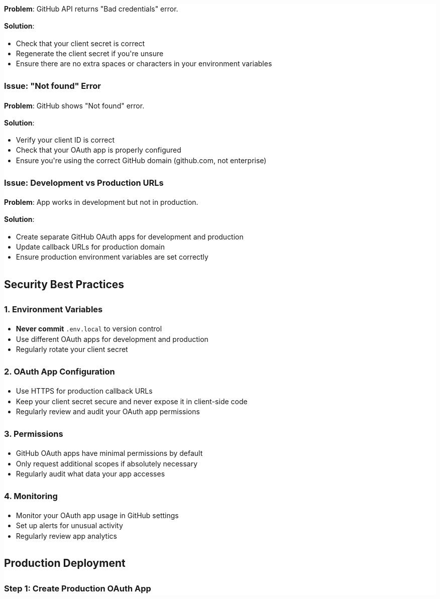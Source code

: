 **Problem**: GitHub API returns "Bad credentials" error.

**Solution**:
- Check that your client secret is correct
- Regenerate the client secret if you're unsure
- Ensure there are no extra spaces or characters in your environment variables

### Issue: "Not found" Error

**Problem**: GitHub shows "Not found" error.

**Solution**:
- Verify your client ID is correct
- Check that your OAuth app is properly configured
- Ensure you're using the correct GitHub domain (github.com, not enterprise)

### Issue: Development vs Production URLs

**Problem**: App works in development but not in production.

**Solution**:
- Create separate GitHub OAuth apps for development and production
- Update callback URLs for production domain
- Ensure production environment variables are set correctly

## Security Best Practices

### 1. Environment Variables
- **Never commit** `.env.local` to version control
- Use different OAuth apps for development and production
- Regularly rotate your client secret

### 2. OAuth App Configuration
- Use HTTPS for production callback URLs
- Keep your client secret secure and never expose it in client-side code
- Regularly review and audit your OAuth app permissions

### 3. Permissions
- GitHub OAuth apps have minimal permissions by default
- Only request additional scopes if absolutely necessary
- Regularly audit what data your app accesses

### 4. Monitoring
- Monitor your OAuth app usage in GitHub settings
- Set up alerts for unusual activity
- Regularly review app analytics

## Production Deployment

### Step 1: Create Production OAuth App
